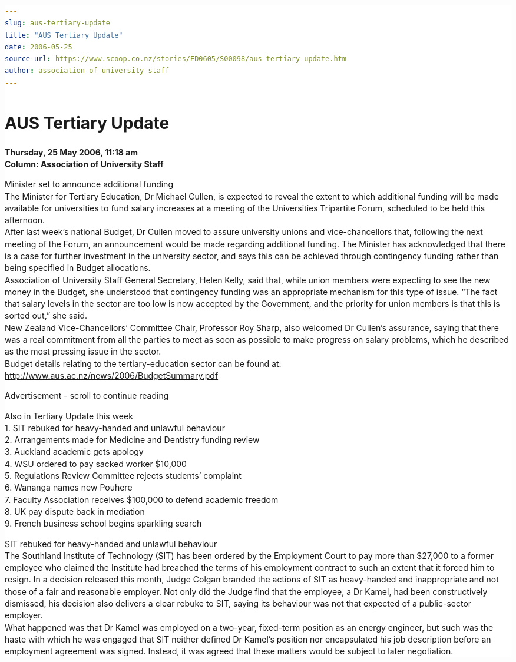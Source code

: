 ```yaml
---
slug: aus-tertiary-update
title: "AUS Tertiary Update"
date: 2006-05-25
source-url: https://www.scoop.co.nz/stories/ED0605/S00098/aus-tertiary-update.htm
author: association-of-university-staff
---
```

AUS Tertiary Update
===================

**Thursday, 25 May 2006, 11:18 am**  
**Column: [Association of University Staff](https://info.scoop.co.nz/Association_of_University_Staff)**

Minister set to announce additional funding  
The Minister for Tertiary Education, Dr Michael Cullen, is expected to reveal the extent to which additional funding will be made available for universities to fund salary increases at a meeting of the Universities Tripartite Forum, scheduled to be held this afternoon.  
After last week’s national Budget, Dr Cullen moved to assure university unions and vice-chancellors that, following the next meeting of the Forum, an announcement would be made regarding additional funding. The Minister has acknowledged that there is a case for further investment in the university sector, and says this can be achieved through contingency funding rather than being specified in Budget allocations.  
Association of University Staff General Secretary, Helen Kelly, said that, while union members were expecting to see the new money in the Budget, she understood that contingency funding was an appropriate mechanism for this type of issue. “The fact that salary levels in the sector are too low is now accepted by the Government, and the priority for union members is that this is sorted out,” she said.  
New Zealand Vice-Chancellors’ Committee Chair, Professor Roy Sharp, also welcomed Dr Cullen’s assurance, saying that there was a real commitment from all the parties to meet as soon as possible to make progress on salary problems, which he described as the most pressing issue in the sector.  
Budget details relating to the tertiary-education sector can be found at:  
http://www.aus.ac.nz/news/2006/BudgetSummary.pdf

Advertisement - scroll to continue reading





Also in Tertiary Update this week  
1\. SIT rebuked for heavy-handed and unlawful behaviour  
2\. Arrangements made for Medicine and Dentistry funding review  
3\. Auckland academic gets apology  
4\. WSU ordered to pay sacked worker $10,000  
5\. Regulations Review Committee rejects students’ complaint  
6\. Wananga names new Pouhere  
7\. Faculty Association receives $100,000 to defend academic freedom  
8\. UK pay dispute back in mediation  
9\. French business school begins sparkling search

SIT rebuked for heavy-handed and unlawful behaviour  
The Southland Institute of Technology (SIT) has been ordered by the Employment Court to pay more than $27,000 to a former employee who claimed the Institute had breached the terms of his employment contract to such an extent that it forced him to resign. In a decision released this month, Judge Colgan branded the actions of SIT as heavy-handed and inappropriate and not those of a fair and reasonable employer. Not only did the Judge find that the employee, a Dr Kamel, had been constructively dismissed, his decision also delivers a clear rebuke to SIT, saying its behaviour was not that expected of a public-sector employer.  
What happened was that Dr Kamel was employed on a two-year, fixed-term position as an energy engineer, but such was the haste with which he was engaged that SIT neither defined Dr Kamel’s position nor encapsulated his job description before an employment agreement was signed. Instead, it was agreed that these matters would be subject to later negotiation.  